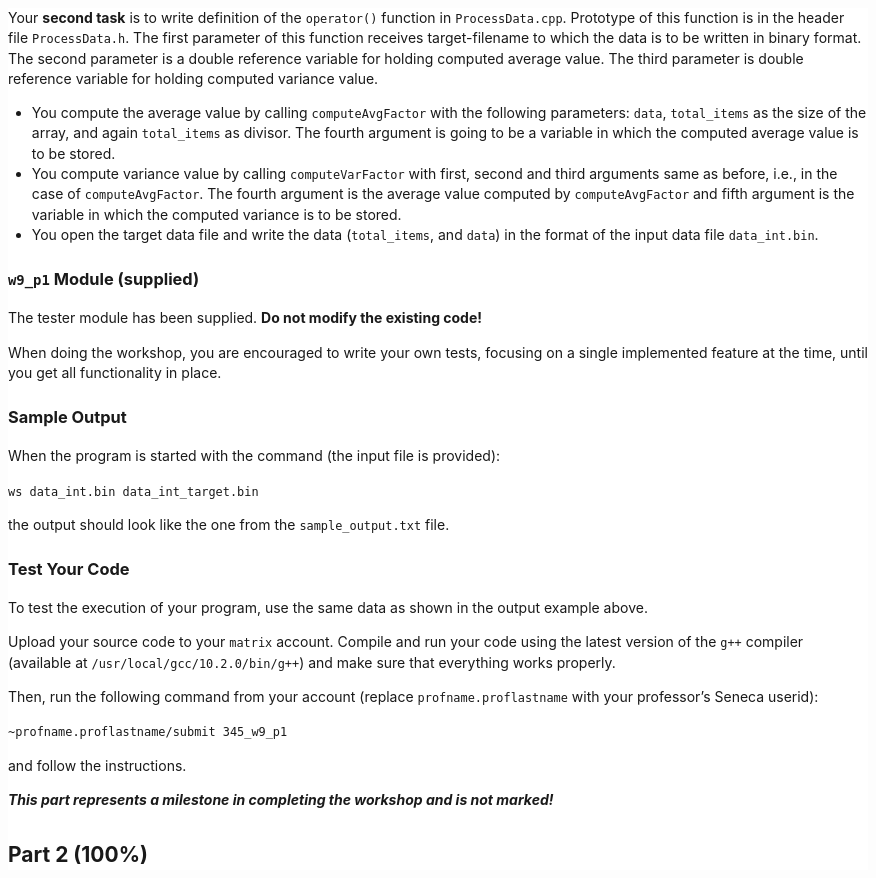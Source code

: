 Your **second task** is to write definition of the `operator()` function in `ProcessData.cpp`. Prototype of this function is in the header file `ProcessData.h`. The first parameter of this function receives target-filename to which the data is to be written in binary format. The second parameter is a double reference variable for holding computed average value. The third parameter is double reference variable for holding computed variance value. 
- You compute the average value by calling `computeAvgFactor` with the following parameters: `data`, `total_items` as the size of the array, and again `total_items` as divisor. The fourth argument is going to be a variable in which the computed average value is to be stored. 
- You compute variance value by calling `computeVarFactor` with first, second and third arguments same as before, i.e., in the case of `computeAvgFactor`. The fourth argument is the average value computed by `computeAvgFactor` and fifth argument is the variable in which the computed variance is to be stored. 
- You open the target data file and write the data (`total_items`, and `data`) in the format of the input data file `data_int.bin`.
  

### `w9_p1` Module (supplied)

The tester module has been supplied. **Do not modify the existing code!**

When doing the workshop, you are encouraged to write your own tests, focusing on a single implemented feature at the time, until you get all functionality in place.



### Sample Output

When the program is started with the command (the input file is provided):
```
ws data_int.bin data_int_target.bin
```
the output should look like the one from the `sample_output.txt` file.


### Test Your Code

To test the execution of your program, use the same data as shown in the output example above.

Upload your source code to your `matrix` account. Compile and run your code using the latest version of the `g++` compiler (available at `/usr/local/gcc/10.2.0/bin/g++`) and make sure that everything works properly.

Then, run the following command from your account (replace `profname.proflastname` with your professor’s Seneca userid):
```
~profname.proflastname/submit 345_w9_p1
```
and follow the instructions.

***This part represents a milestone in completing the workshop and is not marked!***






## Part 2 (100%)
